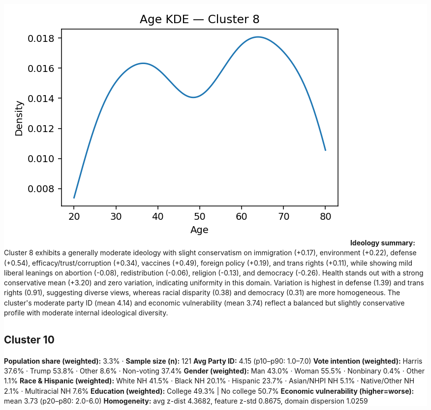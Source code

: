 ![Age KDE — Cluster 8](anes_cluster_output/plots/age_kdensity_cluster8.png)
**Ideology summary:** Cluster 8 exhibits a generally moderate ideology with slight conservatism on immigration (+0.17), environment (+0.22), defense (+0.54), efficacy/trust/corruption (+0.34), vaccines (+0.49), foreign policy (+0.19), and trans rights (+0.11), while showing mild liberal leanings on abortion (-0.08), redistribution (-0.06), religion (-0.13), and democracy (-0.26). Health stands out with a strong conservative mean (+3.20) and zero variation, indicating uniformity in this domain. Variation is highest in defense (1.39) and trans rights (0.91), suggesting diverse views, whereas racial disparity (0.38) and democracy (0.31) are more homogeneous. The cluster's moderate party ID (mean 4.14) and economic vulnerability (mean 3.74) reflect a balanced but slightly conservative profile with moderate internal ideological diversity.

## Cluster 10
**Population share (weighted):** 3.3%  ·  **Sample size (n):** 121
**Avg Party ID:** 4.15 (p10–p90: 1.0–7.0)
**Vote intention (weighted):** Harris 37.6% · Trump 53.8% · Other 8.6% · Non-voting 37.4%
**Gender (weighted):** Man 43.0% · Woman 55.5% · Nonbinary 0.4% · Other 1.1%
**Race & Hispanic (weighted):** White NH 41.5% · Black NH 20.1% · Hispanic 23.7% · Asian/NHPI NH 5.1% · Native/Other NH 2.1% · Multiracial NH 7.6%
**Education (weighted):** College 49.3% | No college 50.7%
**Economic vulnerability (higher=worse):** mean 3.73 (p20–p80: 2.0-6.0)
**Homogeneity:** avg z-dist 4.3682, feature z-std 0.8675, domain dispersion 1.0259